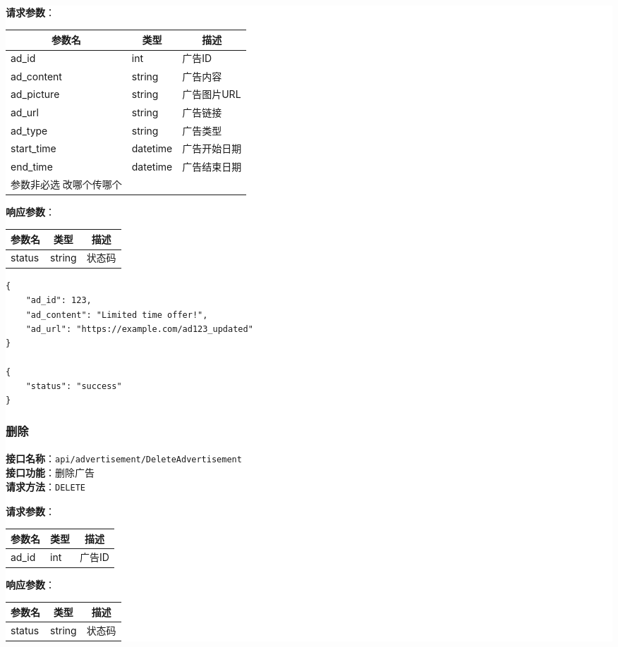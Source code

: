 **请求参数**：

| 参数名     | 类型     | 描述         |
|------------|----------|--------------|
| ad_id      | int      | 广告ID       |
| ad_content | string   | 广告内容     |
| ad_picture | string   | 广告图片URL  |
| ad_url     | string   | 广告链接     |
| ad_type    | string   | 广告类型     |
| start_time | datetime | 广告开始日期 |
| end_time   | datetime | 广告结束日期 |
|参数非必选 改哪个传哪个|

**响应参数**：

| 参数名 | 类型   | 描述   |
|--------|--------|--------|
| status | string | 状态码 |

```
{
    "ad_id": 123,
    "ad_content": "Limited time offer!",
    "ad_url": "https://example.com/ad123_updated"
}

{
    "status": "success"
}
```

### 删除
**接口名称**：`api/advertisement/DeleteAdvertisement`  
**接口功能**：删除广告  
**请求方法**：`DELETE`

**请求参数**：

| 参数名 | 类型 | 描述   |
|--------|------|--------|
| ad_id  | int  | 广告ID |

**响应参数**：

| 参数名 | 类型   | 描述   |
|--------|--------|--------|
| status | string | 状态码 |
